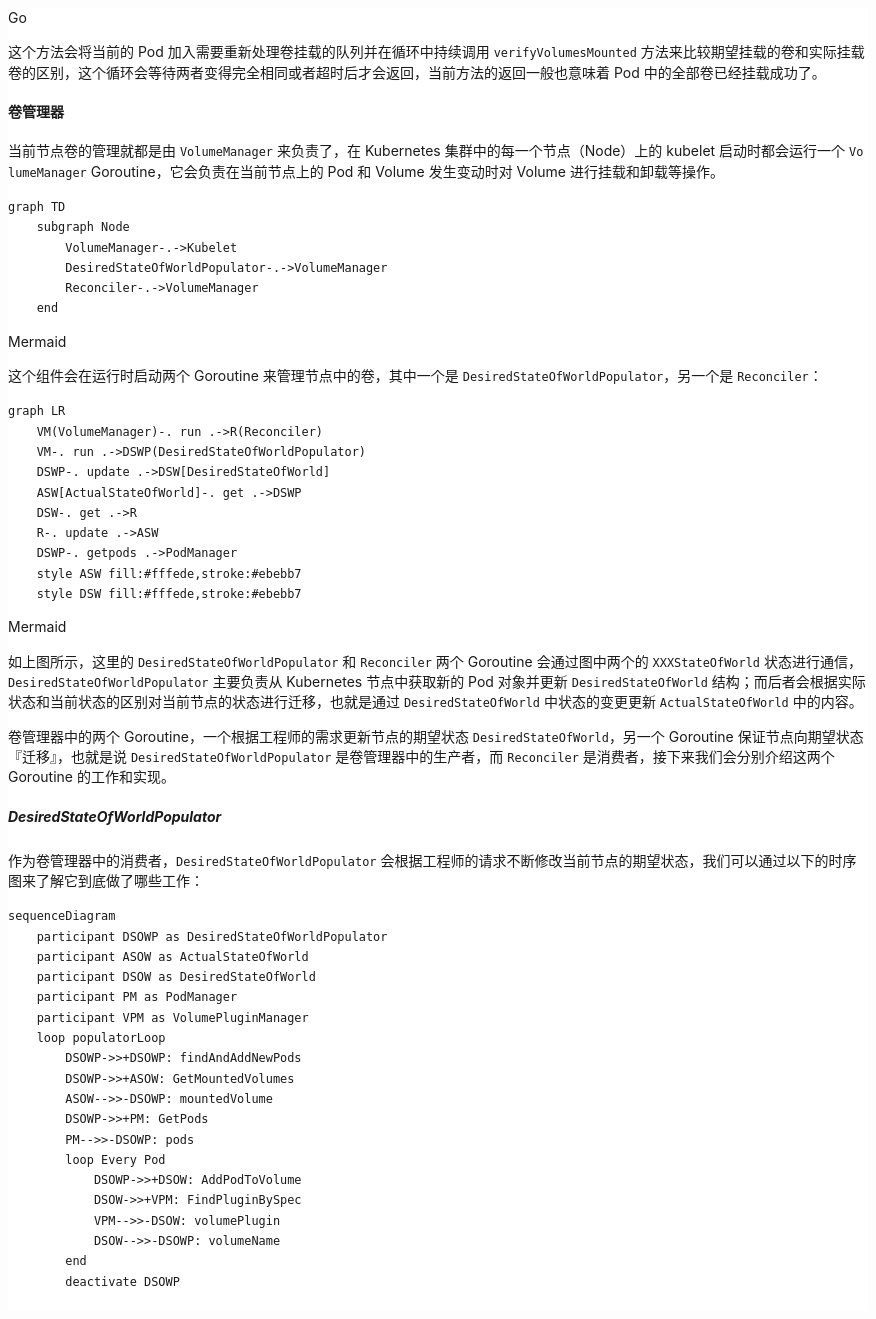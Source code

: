 Go

这个方法会将当前的 Pod 加入需要重新处理卷挂载的队列并在循环中持续调用 `verifyVolumesMounted` 方法来比较期望挂载的卷和实际挂载卷的区别，这个循环会等待两者变得完全相同或者超时后才会返回，当前方法的返回一般也意味着 Pod 中的全部卷已经挂载成功了。

#### 卷管理器

当前节点卷的管理就都是由 `VolumeManager` 来负责了，在 Kubernetes 集群中的每一个节点（Node）上的 kubelet 启动时都会运行一个 `VolumeManager` Goroutine，它会负责在当前节点上的 Pod 和 Volume 发生变动时对 Volume 进行挂载和卸载等操作。

```mermaid
graph TD
    subgraph Node
        VolumeManager-.->Kubelet
        DesiredStateOfWorldPopulator-.->VolumeManager
        Reconciler-.->VolumeManager
    end
```

Mermaid

这个组件会在运行时启动两个 Goroutine 来管理节点中的卷，其中一个是 `DesiredStateOfWorldPopulator`，另一个是 `Reconciler`：

```mermaid
graph LR
    VM(VolumeManager)-. run .->R(Reconciler)
    VM-. run .->DSWP(DesiredStateOfWorldPopulator)
    DSWP-. update .->DSW[DesiredStateOfWorld]
    ASW[ActualStateOfWorld]-. get .->DSWP
    DSW-. get .->R
    R-. update .->ASW
    DSWP-. getpods .->PodManager
    style ASW fill:#fffede,stroke:#ebebb7
    style DSW fill:#fffede,stroke:#ebebb7
```

Mermaid

如上图所示，这里的 `DesiredStateOfWorldPopulator` 和 `Reconciler` 两个 Goroutine 会通过图中两个的 `XXXStateOfWorld` 状态进行通信，`DesiredStateOfWorldPopulator` 主要负责从 Kubernetes 节点中获取新的 Pod 对象并更新 `DesiredStateOfWorld` 结构；而后者会根据实际状态和当前状态的区别对当前节点的状态进行迁移，也就是通过 `DesiredStateOfWorld` 中状态的变更更新 `ActualStateOfWorld` 中的内容。

卷管理器中的两个 Goroutine，一个根据工程师的需求更新节点的期望状态 `DesiredStateOfWorld`，另一个 Goroutine 保证节点向期望状态『迁移』，也就是说 `DesiredStateOfWorldPopulator` 是卷管理器中的生产者，而 `Reconciler` 是消费者，接下来我们会分别介绍这两个 Goroutine 的工作和实现。

##### DesiredStateOfWorldPopulator

作为卷管理器中的消费者，`DesiredStateOfWorldPopulator` 会根据工程师的请求不断修改当前节点的期望状态，我们可以通过以下的时序图来了解它到底做了哪些工作：

```mermaid
sequenceDiagram
    participant DSOWP as DesiredStateOfWorldPopulator
    participant ASOW as ActualStateOfWorld
    participant DSOW as DesiredStateOfWorld
    participant PM as PodManager
    participant VPM as VolumePluginManager
    loop populatorLoop
        DSOWP->>+DSOWP: findAndAddNewPods
        DSOWP->>+ASOW: GetMountedVolumes
        ASOW-->>-DSOWP: mountedVolume
        DSOWP->>+PM: GetPods
        PM-->>-DSOWP: pods
        loop Every Pod
            DSOWP->>+DSOW: AddPodToVolume
            DSOW->>+VPM: FindPluginBySpec
            VPM-->>-DSOW: volumePlugin
            DSOW-->>-DSOWP: volumeName
        end
        deactivate DSOWP
        
```